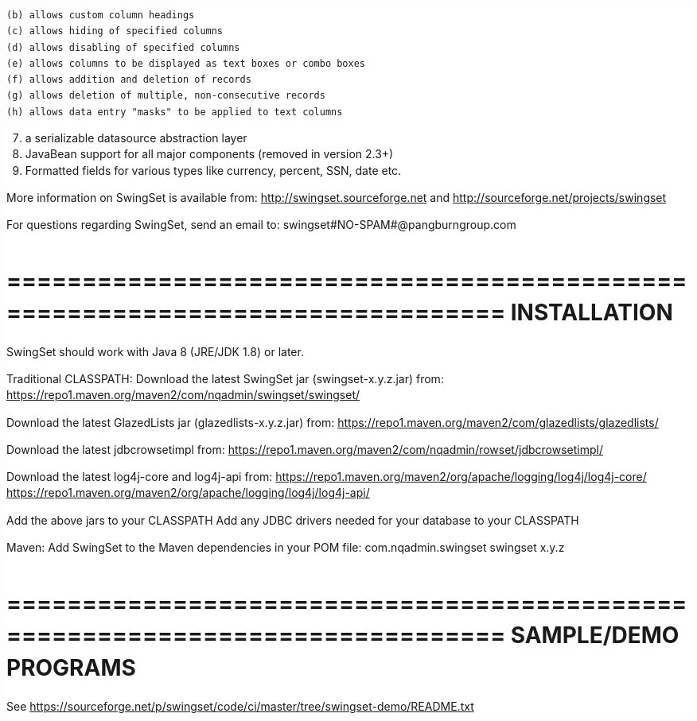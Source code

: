     (b) allows custom column headings
    (c) allows hiding of specified columns
    (d) allows disabling of specified columns
    (e) allows columns to be displayed as text boxes or combo boxes
    (f) allows addition and deletion of records
    (g) allows deletion of multiple, non-consecutive records
    (h) allows data entry "masks" to be applied to text columns
7. a serializable datasource abstraction layer
8. JavaBean support for all major components (removed in version 2.3+)
9. Formatted fields for various types like currency, percent, SSN, date etc.

More information on SwingSet is available from:
http://swingset.sourceforge.net 
and
http://sourceforge.net/projects/swingset

For questions regarding SwingSet, send an email to:
swingset#NO-SPAM#@pangburngroup.com


==============================================================================
INSTALLATION
==============================================================================

SwingSet should work with Java 8 (JRE/JDK 1.8) or later.

Traditional CLASSPATH:
  Download the latest SwingSet jar (swingset-x.y.z.jar) from:
    https://repo1.maven.org/maven2/com/nqadmin/swingset/swingset/
  
  Download the latest GlazedLists jar (glazedlists-x.y.z.jar) from:
    https://repo1.maven.org/maven2/com/glazedlists/glazedlists/
    
  Download the latest jdbcrowsetimpl from:
    https://repo1.maven.org/maven2/com/nqadmin/rowset/jdbcrowsetimpl/
    
  Download the latest log4j-core and log4j-api from:
    https://repo1.maven.org/maven2/org/apache/logging/log4j/log4j-core/
    https://repo1.maven.org/maven2/org/apache/logging/log4j/log4j-api/
    
  Add the above jars to your CLASSPATH
  Add any JDBC drivers needed for your database to your CLASSPATH
  
Maven:
  Add SwingSet to the Maven dependencies in your POM file:
  		<dependency>
			<groupId>com.nqadmin.swingset</groupId>
			<artifactId>swingset</artifactId>
			<version>x.y.z</version>
		</dependency> 


==============================================================================
SAMPLE/DEMO PROGRAMS
==============================================================================

See https://sourceforge.net/p/swingset/code/ci/master/tree/swingset-demo/README.txt
